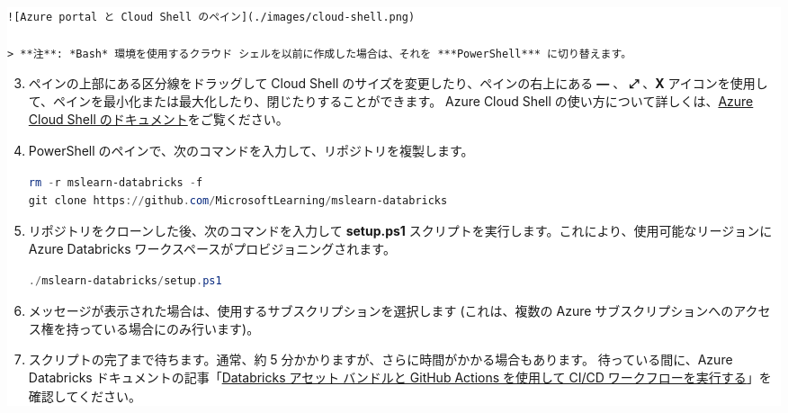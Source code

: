     ![Azure portal と Cloud Shell のペイン](./images/cloud-shell.png)

    > **注**: *Bash* 環境を使用するクラウド シェルを以前に作成した場合は、それを ***PowerShell*** に切り替えます。

3. ペインの上部にある区分線をドラッグして Cloud Shell のサイズを変更したり、ペインの右上にある **&#8212;** 、 **&#10530;** 、**X** アイコンを使用して、ペインを最小化または最大化したり、閉じたりすることができます。 Azure Cloud Shell の使い方について詳しくは、[Azure Cloud Shell のドキュメント](https://docs.microsoft.com/azure/cloud-shell/overview)をご覧ください。

4. PowerShell のペインで、次のコマンドを入力して、リポジトリを複製します。

     ```powershell
    rm -r mslearn-databricks -f
    git clone https://github.com/MicrosoftLearning/mslearn-databricks
     ```

5. リポジトリをクローンした後、次のコマンドを入力して **setup.ps1** スクリプトを実行します。これにより、使用可能なリージョンに Azure Databricks ワークスペースがプロビジョニングされます。

     ```powershell
    ./mslearn-databricks/setup.ps1
     ```

6. メッセージが表示された場合は、使用するサブスクリプションを選択します (これは、複数の Azure サブスクリプションへのアクセス権を持っている場合にのみ行います)。

7. スクリプトの完了まで待ちます。通常、約 5 分かかりますが、さらに時間がかかる場合もあります。 待っている間に、Azure Databricks ドキュメントの記事「[Databricks アセット バンドルと GitHub Actions を使用して CI/CD ワークフローを実行する](https://learn.microsoft.com/azure/databricks/dev-tools/bundles/ci-cd-bundles)」を確認してください。
